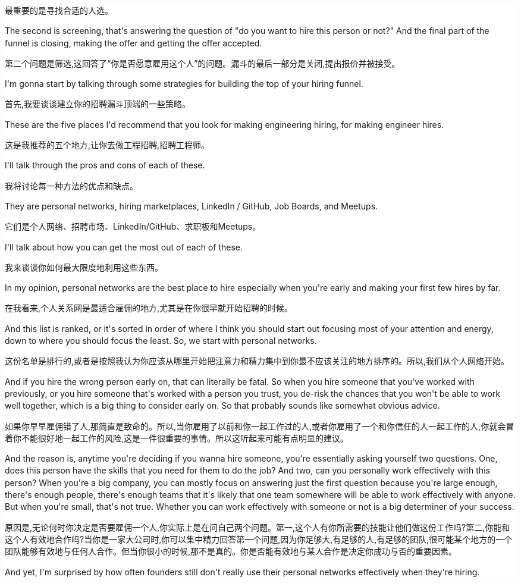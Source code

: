 最重要的是寻找合适的人选。

The second is screening, that's answering the question of "do you want  to hire this person or not?" And the final part of the funnel is closing,  making the offer and getting the offer accepted.

第二个问题是筛选,这回答了“你是否愿意雇用这个人”的问题。漏斗的最后一部分是关闭,提出报价并被接受。

I'm gonna start by talking through some  strategies for building the top of your hiring funnel.

首先,我要谈谈建立你的招聘漏斗顶端的一些策略。

These are the five places I'd  recommend that you look for making engineering hiring, for making engineer hires.

这是我推荐的五个地方,让你去做工程招聘,招聘工程师。

I'll talk through  the pros and cons of each of these.

我将讨论每一种方法的优点和缺点。

They are personal networks, hiring marketplaces, LinkedIn  / GitHub, Job Boards, and Meetups.

它们是个人网络、招聘市场、LinkedIn/GitHub、求职板和Meetups。

I'll talk about how you can get the most  out of each of these.

我来谈谈你如何最大限度地利用这些东西。

In  my opinion, personal networks are the best place to hire especially when you're early and  making your first few hires by far.

在我看来,个人关系网是最适合雇佣的地方,尤其是在你很早就开始招聘的时候。

And this list is ranked, or it's sorted in order  of where I think you should start out focusing most of your attention and energy,  down to where you should focus the least. So, we start with personal networks.

这份名单是排行的,或者是按照我认为你应该从哪里开始把注意力和精力集中到你最不应该关注的地方排序的。所以,我们从个人网络开始。

And if you hire the wrong  person early on, that can literally be fatal. So when you hire someone that you've  worked with previously, or you hire someone that's worked with a person you trust, you  de-risk the chances that you won't be able to work well together, which is a  big thing to consider early on. So that probably sounds like somewhat obvious advice.

如果你早早雇佣错了人,那简直是致命的。所以,当你雇用了以前和你一起工作过的人,或者你雇用了一个和你信任的人一起工作的人,你就会冒着你不能很好地一起工作的风险,这是一件很重要的事情。所以这听起来可能有点明显的建议。

And the reason is, anytime you're deciding if  you wanna hire someone, you're essentially asking yourself two questions. One, does this person have  the skills that you need for them to do the job? And two, can you  personally work effectively with this person? When you're a big company, you can mostly focus  on answering just the first question because you're large enough, there's enough people, there's enough  teams that it's likely that one team somewhere will be able to work effectively with  anyone. But when you're small, that's not true. Whether you can work effectively with someone  or not is a big determiner of your success.

原因是,无论何时你决定是否要雇佣一个人,你实际上是在问自己两个问题。第一,这个人有你所需要的技能让他们做这份工作吗?第二,你能和这个人有效地合作吗?当你是一家大公司时,你可以集中精力回答第一个问题,因为你足够大,有足够的人,有足够的团队,很可能某个地方的一个团队能够有效地与任何人合作。但当你很小的时候,那不是真的。你是否能有效地与某人合作是决定你成功与否的重要因素。

And  yet, I'm surprised by how often founders still don't really use their personal networks effectively  when they're hiring.
